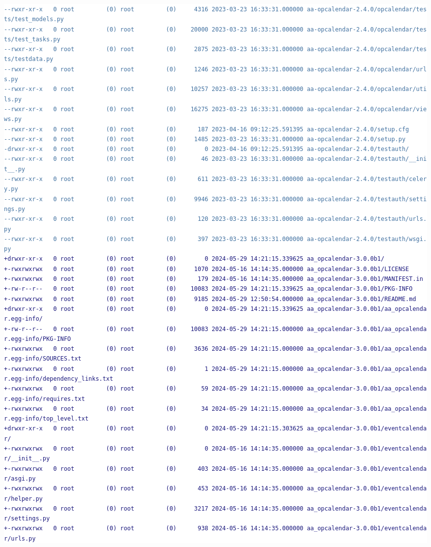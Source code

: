 ```diff
--rwxr-xr-x   0 root         (0) root         (0)     4316 2023-03-23 16:33:31.000000 aa-opcalendar-2.4.0/opcalendar/tests/test_models.py
--rwxr-xr-x   0 root         (0) root         (0)    20000 2023-03-23 16:33:31.000000 aa-opcalendar-2.4.0/opcalendar/tests/test_tasks.py
--rwxr-xr-x   0 root         (0) root         (0)     2875 2023-03-23 16:33:31.000000 aa-opcalendar-2.4.0/opcalendar/tests/testdata.py
--rwxr-xr-x   0 root         (0) root         (0)     1246 2023-03-23 16:33:31.000000 aa-opcalendar-2.4.0/opcalendar/urls.py
--rwxr-xr-x   0 root         (0) root         (0)    10257 2023-03-23 16:33:31.000000 aa-opcalendar-2.4.0/opcalendar/utils.py
--rwxr-xr-x   0 root         (0) root         (0)    16275 2023-03-23 16:33:31.000000 aa-opcalendar-2.4.0/opcalendar/views.py
--rwxr-xr-x   0 root         (0) root         (0)      187 2023-04-16 09:12:25.591395 aa-opcalendar-2.4.0/setup.cfg
--rwxr-xr-x   0 root         (0) root         (0)     1485 2023-03-23 16:33:31.000000 aa-opcalendar-2.4.0/setup.py
-drwxr-xr-x   0 root         (0) root         (0)        0 2023-04-16 09:12:25.591395 aa-opcalendar-2.4.0/testauth/
--rwxr-xr-x   0 root         (0) root         (0)       46 2023-03-23 16:33:31.000000 aa-opcalendar-2.4.0/testauth/__init__.py
--rwxr-xr-x   0 root         (0) root         (0)      611 2023-03-23 16:33:31.000000 aa-opcalendar-2.4.0/testauth/celery.py
--rwxr-xr-x   0 root         (0) root         (0)     9946 2023-03-23 16:33:31.000000 aa-opcalendar-2.4.0/testauth/settings.py
--rwxr-xr-x   0 root         (0) root         (0)      120 2023-03-23 16:33:31.000000 aa-opcalendar-2.4.0/testauth/urls.py
--rwxr-xr-x   0 root         (0) root         (0)      397 2023-03-23 16:33:31.000000 aa-opcalendar-2.4.0/testauth/wsgi.py
+drwxr-xr-x   0 root         (0) root         (0)        0 2024-05-29 14:21:15.339625 aa_opcalendar-3.0.0b1/
+-rwxrwxrwx   0 root         (0) root         (0)     1070 2024-05-16 14:14:35.000000 aa_opcalendar-3.0.0b1/LICENSE
+-rwxrwxrwx   0 root         (0) root         (0)      179 2024-05-16 14:14:35.000000 aa_opcalendar-3.0.0b1/MANIFEST.in
+-rw-r--r--   0 root         (0) root         (0)    10083 2024-05-29 14:21:15.339625 aa_opcalendar-3.0.0b1/PKG-INFO
+-rwxrwxrwx   0 root         (0) root         (0)     9185 2024-05-29 12:50:54.000000 aa_opcalendar-3.0.0b1/README.md
+drwxr-xr-x   0 root         (0) root         (0)        0 2024-05-29 14:21:15.339625 aa_opcalendar-3.0.0b1/aa_opcalendar.egg-info/
+-rw-r--r--   0 root         (0) root         (0)    10083 2024-05-29 14:21:15.000000 aa_opcalendar-3.0.0b1/aa_opcalendar.egg-info/PKG-INFO
+-rwxrwxrwx   0 root         (0) root         (0)     3636 2024-05-29 14:21:15.000000 aa_opcalendar-3.0.0b1/aa_opcalendar.egg-info/SOURCES.txt
+-rwxrwxrwx   0 root         (0) root         (0)        1 2024-05-29 14:21:15.000000 aa_opcalendar-3.0.0b1/aa_opcalendar.egg-info/dependency_links.txt
+-rwxrwxrwx   0 root         (0) root         (0)       59 2024-05-29 14:21:15.000000 aa_opcalendar-3.0.0b1/aa_opcalendar.egg-info/requires.txt
+-rwxrwxrwx   0 root         (0) root         (0)       34 2024-05-29 14:21:15.000000 aa_opcalendar-3.0.0b1/aa_opcalendar.egg-info/top_level.txt
+drwxr-xr-x   0 root         (0) root         (0)        0 2024-05-29 14:21:15.303625 aa_opcalendar-3.0.0b1/eventcalendar/
+-rwxrwxrwx   0 root         (0) root         (0)        0 2024-05-16 14:14:35.000000 aa_opcalendar-3.0.0b1/eventcalendar/__init__.py
+-rwxrwxrwx   0 root         (0) root         (0)      403 2024-05-16 14:14:35.000000 aa_opcalendar-3.0.0b1/eventcalendar/asgi.py
+-rwxrwxrwx   0 root         (0) root         (0)      453 2024-05-16 14:14:35.000000 aa_opcalendar-3.0.0b1/eventcalendar/helper.py
+-rwxrwxrwx   0 root         (0) root         (0)     3217 2024-05-16 14:14:35.000000 aa_opcalendar-3.0.0b1/eventcalendar/settings.py
+-rwxrwxrwx   0 root         (0) root         (0)      938 2024-05-16 14:14:35.000000 aa_opcalendar-3.0.0b1/eventcalendar/urls.py
```